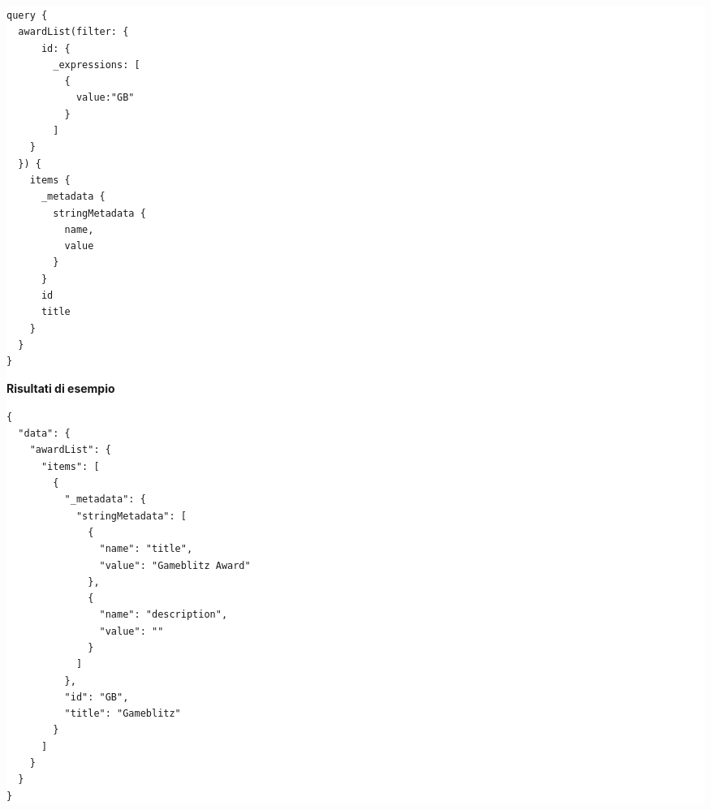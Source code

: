 ```xml
query {
  awardList(filter: {
      id: {
        _expressions: [
          {
            value:"GB"
          }
        ]
    }
  }) {
    items {
      _metadata {
        stringMetadata {
          name,
          value
        }
      }
      id
      title
    }
  }
}
```

**Risultati di esempio**

```xml
{
  "data": {
    "awardList": {
      "items": [
        {
          "_metadata": {
            "stringMetadata": [
              {
                "name": "title",
                "value": "Gameblitz Award"
              },
              {
                "name": "description",
                "value": ""
              }
            ]
          },
          "id": "GB",
          "title": "Gameblitz"
        }
      ]
    }
  }
}
```

